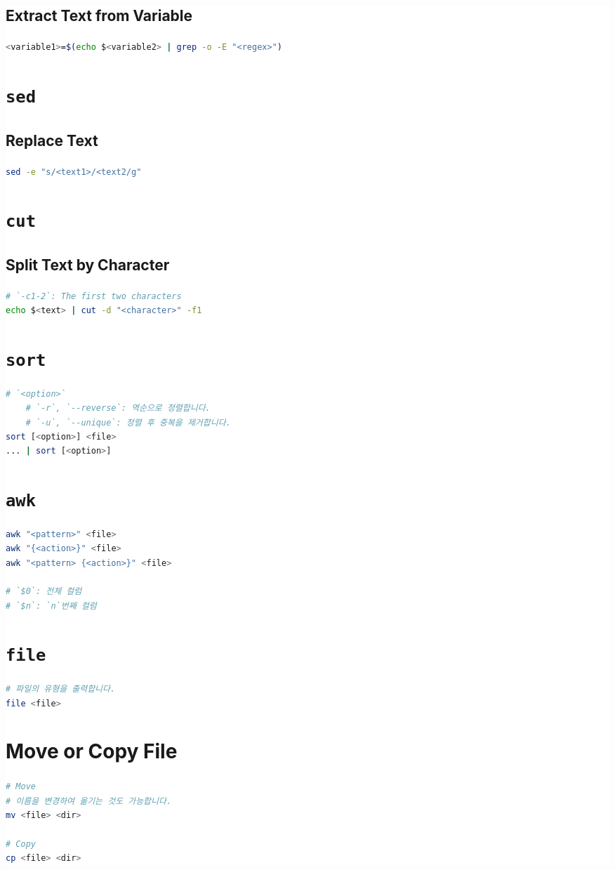 ## Extract Text from Variable
```sh
<variable1>=$(echo $<variable2> | grep -o -E "<regex>")
```

# `sed`
## Replace Text
```sh
sed -e "s/<text1>/<text2/g"
```

# `cut`
## Split Text by Character
```sh
# `-c1-2`: The first two characters
echo $<text> | cut -d "<character>" -f1
```

# `sort`
```sh
# `<option>`
	# `-r`, `--reverse`: 역순으로 정렬합니다.
	# `-u`, `--unique`: 정렬 후 중복을 제거합니다.
sort [<option>] <file>
... | sort [<option>]
```

# `awk`
```sh
awk "<pattern>" <file>
awk "{<action>}" <file>
awk "<pattern> {<action>}" <file>

# `$0`: 전체 컬럼
# `$n`: `n`번째 컬럼
```

# `file`
```sh
# 파일의 유형을 출력합니다.
file <file>
```

# Move or Copy File
```sh
# Move
# 이름을 변경하여 옮기는 것도 가능합니다.
mv <file> <dir>

# Copy
cp <file> <dir>
```
